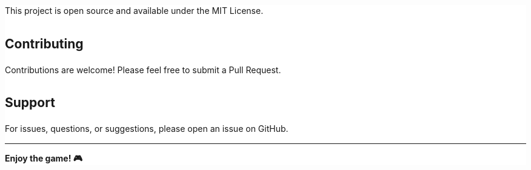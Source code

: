 This project is open source and available under the MIT License.

## Contributing

Contributions are welcome! Please feel free to submit a Pull Request.

## Support

For issues, questions, or suggestions, please open an issue on GitHub.

---

**Enjoy the game! 🎮**
